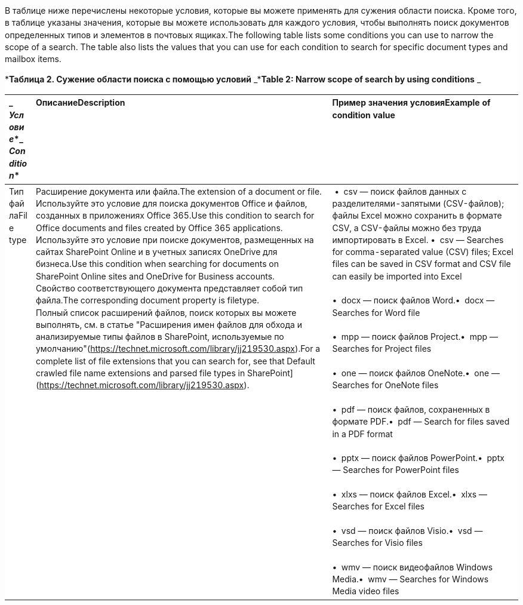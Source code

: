 <span data-ttu-id="4f8d9-p132">В таблице ниже перечислены некоторые условия, которые вы можете применять для сужения области поиска. Кроме того, в таблице указаны значения, которые вы можете использовать для каждого условия, чтобы выполнять поиск документов определенных типов и элементов в почтовых ящиках.</span><span class="sxs-lookup"><span data-stu-id="4f8d9-p132">The following table lists some conditions you can use to narrow the scope of a search. The table also lists the values that you can use for each condition to search for specific document types and mailbox items.</span></span>

<span data-ttu-id="4f8d9-289">\***Таблица 2. Сужение области поиска с помощью условий** _</span><span class="sxs-lookup"><span data-stu-id="4f8d9-289">\***Table 2: Narrow scope of search by using conditions** _</span></span>

| <span data-ttu-id="4f8d9-290">_ *Условие*\*</span><span class="sxs-lookup"><span data-stu-id="4f8d9-290">_ *Condition*\*</span></span> | <span data-ttu-id="4f8d9-291">**Описание**</span><span class="sxs-lookup"><span data-stu-id="4f8d9-291">**Description**</span></span> | <span data-ttu-id="4f8d9-292">**Пример значения условия**</span><span class="sxs-lookup"><span data-stu-id="4f8d9-292">**Example of condition value**</span></span> |
| :--- | :--- |:--- |
| <span data-ttu-id="4f8d9-293">Тип файла</span><span class="sxs-lookup"><span data-stu-id="4f8d9-293">File type</span></span> | <span data-ttu-id="4f8d9-294">Расширение документа или файла.</span><span class="sxs-lookup"><span data-stu-id="4f8d9-294">The extension of a document or file.</span></span> <span data-ttu-id="4f8d9-295">Используйте это условие для поиска документов Office и файлов, созданных в приложениях Office 365.</span><span class="sxs-lookup"><span data-stu-id="4f8d9-295">Use this condition to search for Office documents and files created by Office 365 applications.</span></span> <span data-ttu-id="4f8d9-296">Используйте это условие при поиске документов, размещенных на сайтах SharePoint Online и в учетных записях OneDrive для бизнеса.</span><span class="sxs-lookup"><span data-stu-id="4f8d9-296">Use this condition when searching for documents on SharePoint Online sites and OneDrive for Business accounts.</span></span><br/><span data-ttu-id="4f8d9-297">Свойство соответствующего документа представляет собой тип файла.</span><span class="sxs-lookup"><span data-stu-id="4f8d9-297">The corresponding document property is filetype.</span></span> <br/><span data-ttu-id="4f8d9-298">Полный список расширений файлов, поиск которых вы можете выполнять, см. в статье "Расширения имен файлов для обхода и анализируемые типы файлов в SharePoint, используемые по умолчанию"(https://technet.microsoft.com/library/jj219530.aspx).</span><span class="sxs-lookup"><span data-stu-id="4f8d9-298">For a complete list of file extensions that you can search for, see that Default crawled file name extensions and parsed file types in SharePoint](https://technet.microsoft.com/library/jj219530.aspx).</span></span>|<span data-ttu-id="4f8d9-299">&nbsp;&bull;&nbsp;&nbsp;csv — поиск файлов данных с разделителями-запятыми (CSV-файлов); файлы Excel можно сохранить в формате CSV, а CSV-файлы можно без труда импортировать в Excel.</span><span class="sxs-lookup"><span data-stu-id="4f8d9-299">&nbsp;&bull;&nbsp;&nbsp;csv — Searches for comma-separated value (CSV) files; Excel files can be saved in CSV format and CSV file can easily be imported into Excel</span></span><br><br><span data-ttu-id="4f8d9-300">&bull;&nbsp;&nbsp;docx — поиск файлов Word.</span><span class="sxs-lookup"><span data-stu-id="4f8d9-300">&bull;&nbsp;&nbsp;docx — Searches for Word file</span></span> <br><br><span data-ttu-id="4f8d9-301">&bull;&nbsp;&nbsp;mpp — поиск файлов Project.</span><span class="sxs-lookup"><span data-stu-id="4f8d9-301">&bull;&nbsp;&nbsp;mpp — Searches for Project files</span></span><br/><br><span data-ttu-id="4f8d9-302">&bull;&nbsp;&nbsp;one — поиск файлов OneNote.</span><span class="sxs-lookup"><span data-stu-id="4f8d9-302">&bull;&nbsp;&nbsp;one — Searches for OneNote files</span></span> <br><br><span data-ttu-id="4f8d9-303">&bull;&nbsp;&nbsp;pdf — поиск файлов, сохраненных в формате PDF.</span><span class="sxs-lookup"><span data-stu-id="4f8d9-303">&bull;&nbsp;&nbsp;pdf — Search for files saved in a PDF format</span></span> <br><br><span data-ttu-id="4f8d9-304">&bull;&nbsp;&nbsp;pptx — поиск файлов PowerPoint.</span><span class="sxs-lookup"><span data-stu-id="4f8d9-304">&bull;&nbsp;&nbsp;pptx — Searches for PowerPoint files</span></span> <br><br><span data-ttu-id="4f8d9-305">&bull;&nbsp;&nbsp;xlxs — поиск файлов Excel.</span><span class="sxs-lookup"><span data-stu-id="4f8d9-305">&bull;&nbsp;&nbsp;xlxs — Searches for Excel files</span></span> <br><br><span data-ttu-id="4f8d9-306">&bull;&nbsp;&nbsp;vsd — поиск файлов Visio.</span><span class="sxs-lookup"><span data-stu-id="4f8d9-306">&bull;&nbsp;&nbsp;vsd — Searches for Visio files</span></span> <br><br><span data-ttu-id="4f8d9-307">&bull;&nbsp;&nbsp;wmv — поиск видеофайлов Windows Media.</span><span class="sxs-lookup"><span data-stu-id="4f8d9-307">&bull;&nbsp;&nbsp;wmv — Searches for Windows Media video files</span></span> <br>|